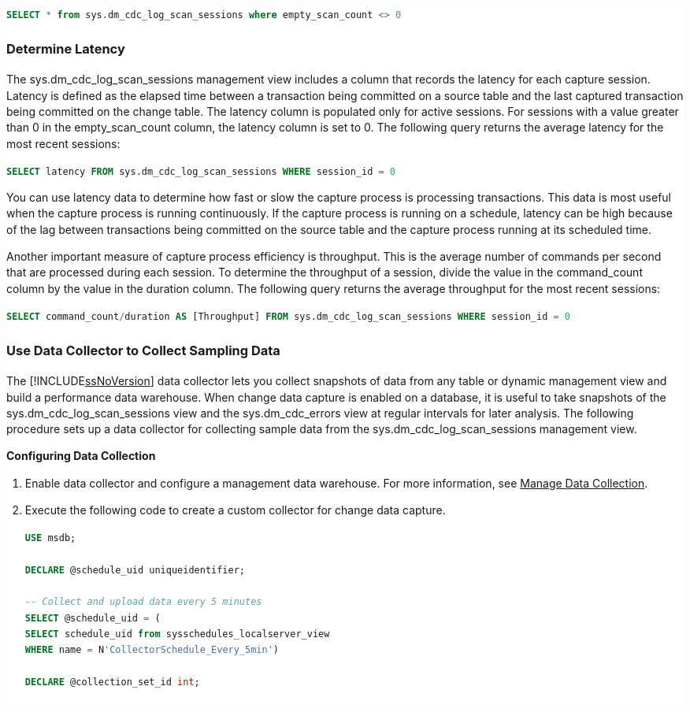 ```sql
SELECT * from sys.dm_cdc_log_scan_sessions where empty_scan_count <> 0
```
  
### Determine Latency  
 The sys.dm_cdc_log_scan_sessions management view includes a column that records the latency for each capture session. Latency is defined as the elapsed time between a transaction being committed on a source table and the last captured transaction being committed on the change table. The latency column is populated only for active sessions. For sessions with a value greater than 0 in the empty_scan_count column, the latency column is set to 0. The following query returns the average latency for the most recent sessions:  
  
```sql
SELECT latency FROM sys.dm_cdc_log_scan_sessions WHERE session_id = 0
```
  
 You can use latency data to determine how fast or slow the capture process is processing transactions. This data is most useful when the capture process is running continuously. If the capture process is running on a schedule, latency can be high because of the lag between transactions being committed on the source table and the capture process running at its scheduled time.  
  
 Another important measure of capture process efficiency is throughput. This is the average number of commands per second that are processed during each session. To determine the throughput of a session, divide the value in the command_count column by the value in the duration column. The following query returns the average throughput for the most recent sessions:  
  
```sql
SELECT command_count/duration AS [Throughput] FROM sys.dm_cdc_log_scan_sessions WHERE session_id = 0
```
  
### Use Data Collector to Collect Sampling Data  
 The [!INCLUDE[ssNoVersion](../../includes/ssnoversion-md.md)] data collector lets you collect snapshots of data from any table or dynamic management view and build a performance data warehouse. When change data capture is enabled on a database, it is useful to take snapshots of the sys.dm_cdc_log_scan_sessions view and the sys.dm_cdc_errors view at regular intervals for later analysis. The following procedure sets up a data collector for collecting sample data from the sys.dm_cdc_log_scan_sessions management view.  
  
 **Configuring Data Collection**  
  
1.  Enable data collector and configure a management data warehouse. For more information, see [Manage Data Collection](../../relational-databases/data-collection/manage-data-collection.md).  
  
2.  Execute the following code to create a custom collector for change data capture.  
  
    ```sql  
    USE msdb;  
  
    DECLARE @schedule_uid uniqueidentifier;  
  
    -- Collect and upload data every 5 minutes  
    SELECT @schedule_uid = (  
    SELECT schedule_uid from sysschedules_localserver_view   
    WHERE name = N'CollectorSchedule_Every_5min')  
  
    DECLARE @collection_set_id int;  
  